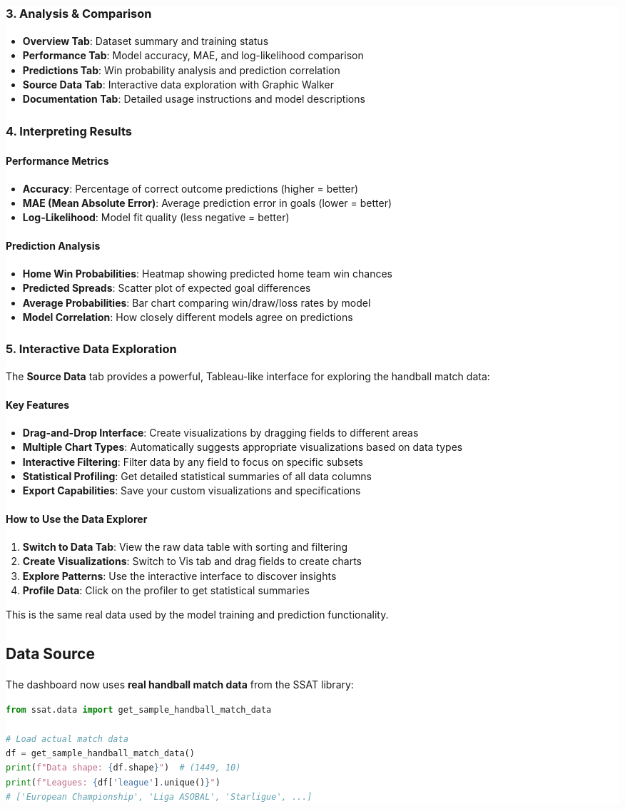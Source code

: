 ### 3. Analysis & Comparison
- **Overview Tab**: Dataset summary and training status
- **Performance Tab**: Model accuracy, MAE, and log-likelihood comparison
- **Predictions Tab**: Win probability analysis and prediction correlation
- **Source Data Tab**: Interactive data exploration with Graphic Walker
- **Documentation Tab**: Detailed usage instructions and model descriptions

### 4. Interpreting Results

#### Performance Metrics
- **Accuracy**: Percentage of correct outcome predictions (higher = better)
- **MAE (Mean Absolute Error)**: Average prediction error in goals (lower = better)
- **Log-Likelihood**: Model fit quality (less negative = better)

#### Prediction Analysis
- **Home Win Probabilities**: Heatmap showing predicted home team win chances
- **Predicted Spreads**: Scatter plot of expected goal differences
- **Average Probabilities**: Bar chart comparing win/draw/loss rates by model
- **Model Correlation**: How closely different models agree on predictions

### 5. Interactive Data Exploration

The **Source Data** tab provides a powerful, Tableau-like interface for exploring the handball match data:

#### Key Features
- **Drag-and-Drop Interface**: Create visualizations by dragging fields to different areas
- **Multiple Chart Types**: Automatically suggests appropriate visualizations based on data types
- **Interactive Filtering**: Filter data by any field to focus on specific subsets
- **Statistical Profiling**: Get detailed statistical summaries of all data columns
- **Export Capabilities**: Save your custom visualizations and specifications

#### How to Use the Data Explorer
1. **Switch to Data Tab**: View the raw data table with sorting and filtering
2. **Create Visualizations**: Switch to Vis tab and drag fields to create charts
3. **Explore Patterns**: Use the interactive interface to discover insights
4. **Profile Data**: Click on the profiler to get statistical summaries

This is the same real data used by the model training and prediction functionality.

## Data Source

The dashboard now uses **real handball match data** from the SSAT library:

```python
from ssat.data import get_sample_handball_match_data

# Load actual match data
df = get_sample_handball_match_data()
print(f"Data shape: {df.shape}")  # (1449, 10)
print(f"Leagues: {df['league'].unique()}")
# ['European Championship', 'Liga ASOBAL', 'Starligue', ...]
```
